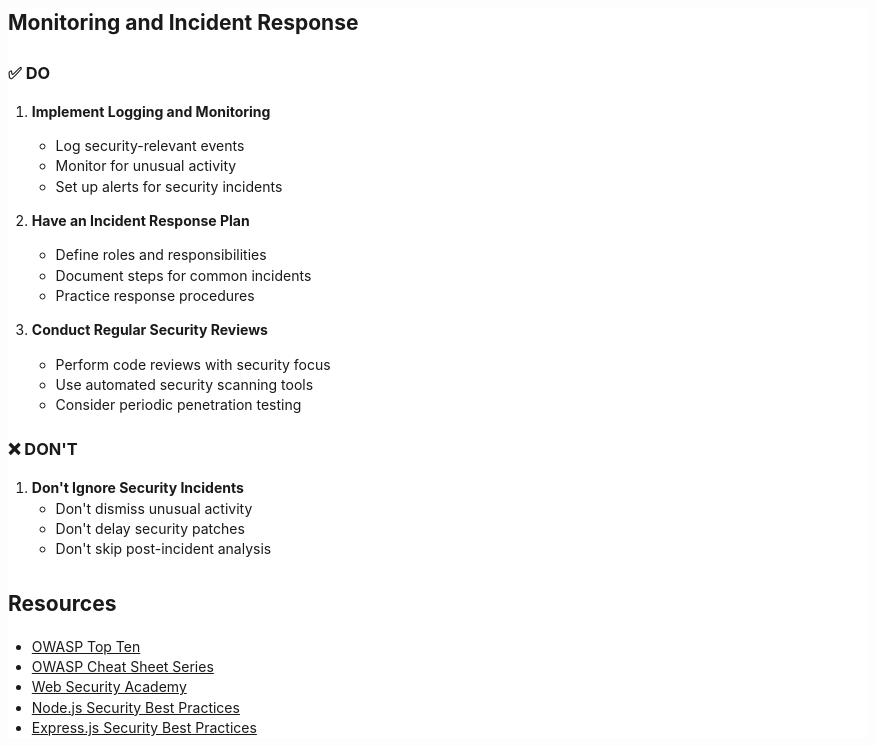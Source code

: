 ## Monitoring and Incident Response

### ✅ DO

1. **Implement Logging and Monitoring**
   - Log security-relevant events
   - Monitor for unusual activity
   - Set up alerts for security incidents

2. **Have an Incident Response Plan**
   - Define roles and responsibilities
   - Document steps for common incidents
   - Practice response procedures

3. **Conduct Regular Security Reviews**
   - Perform code reviews with security focus
   - Use automated security scanning tools
   - Consider periodic penetration testing

### ❌ DON'T

1. **Don't Ignore Security Incidents**
   - Don't dismiss unusual activity
   - Don't delay security patches
   - Don't skip post-incident analysis

## Resources

- [OWASP Top Ten](https://owasp.org/www-project-top-ten/)
- [OWASP Cheat Sheet Series](https://cheatsheetseries.owasp.org/)
- [Web Security Academy](https://portswigger.net/web-security)
- [Node.js Security Best Practices](https://nodejs.org/en/docs/guides/security/)
- [Express.js Security Best Practices](https://expressjs.com/en/advanced/best-practice-security.html)